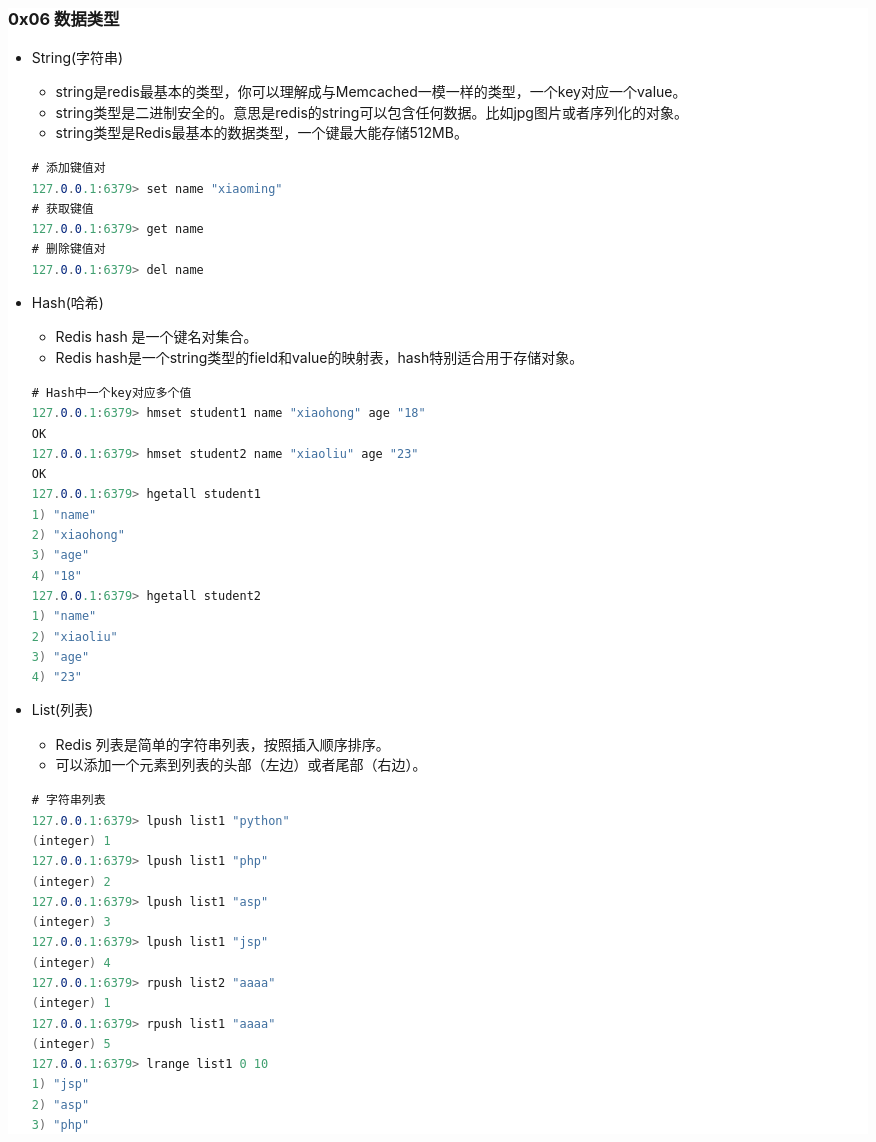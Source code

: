 ### 0x06 数据类型
* String(字符串)
    * string是redis最基本的类型，你可以理解成与Memcached一模一样的类型，一个key对应一个value。
    * string类型是二进制安全的。意思是redis的string可以包含任何数据。比如jpg图片或者序列化的对象。
    * string类型是Redis最基本的数据类型，一个键最大能存储512MB。
    ```cs
    # 添加键值对
    127.0.0.1:6379> set name "xiaoming"
    # 获取键值
    127.0.0.1:6379> get name
    # 删除键值对
    127.0.0.1:6379> del name
    ```

* Hash(哈希)
    * Redis hash 是一个键名对集合。
    * Redis hash是一个string类型的field和value的映射表，hash特别适合用于存储对象。
    ```cs
    # Hash中一个key对应多个值
    127.0.0.1:6379> hmset student1 name "xiaohong" age "18"
    OK
    127.0.0.1:6379> hmset student2 name "xiaoliu" age "23"
    OK
    127.0.0.1:6379> hgetall student1
    1) "name"
    2) "xiaohong"
    3) "age"
    4) "18"
    127.0.0.1:6379> hgetall student2
    1) "name"
    2) "xiaoliu"
    3) "age"
    4) "23"
    ```

* List(列表)
    * Redis 列表是简单的字符串列表，按照插入顺序排序。
    * 可以添加一个元素到列表的头部（左边）或者尾部（右边）。
    ```cs
    # 字符串列表
    127.0.0.1:6379> lpush list1 "python"
    (integer) 1
    127.0.0.1:6379> lpush list1 "php"
    (integer) 2
    127.0.0.1:6379> lpush list1 "asp"
    (integer) 3
    127.0.0.1:6379> lpush list1 "jsp"
    (integer) 4
    127.0.0.1:6379> rpush list2 "aaaa"
    (integer) 1
    127.0.0.1:6379> rpush list1 "aaaa"
    (integer) 5
    127.0.0.1:6379> lrange list1 0 10
    1) "jsp"
    2) "asp"
    3) "php"